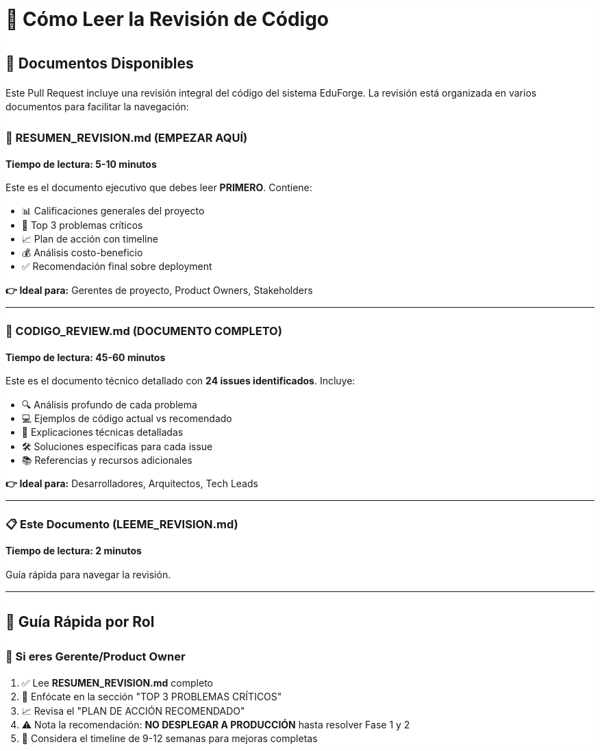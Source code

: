 # 📖 Cómo Leer la Revisión de Código

## 🎯 Documentos Disponibles

Este Pull Request incluye una revisión integral del código del sistema EduForge. La revisión está organizada en varios documentos para facilitar la navegación:

### 📄 RESUMEN_REVISION.md (EMPEZAR AQUÍ)
**Tiempo de lectura: 5-10 minutos**

Este es el documento ejecutivo que debes leer **PRIMERO**. Contiene:
- 📊 Calificaciones generales del proyecto
- 🔴 Top 3 problemas críticos
- 📈 Plan de acción con timeline
- 💰 Análisis costo-beneficio
- ✅ Recomendación final sobre deployment

**👉 Ideal para:** Gerentes de proyecto, Product Owners, Stakeholders

---

### 📘 CODIGO_REVIEW.md (DOCUMENTO COMPLETO)
**Tiempo de lectura: 45-60 minutos**

Este es el documento técnico detallado con **24 issues identificados**. Incluye:
- 🔍 Análisis profundo de cada problema
- 💻 Ejemplos de código actual vs recomendado
- 📝 Explicaciones técnicas detalladas
- 🛠️ Soluciones específicas para cada issue
- 📚 Referencias y recursos adicionales

**👉 Ideal para:** Desarrolladores, Arquitectos, Tech Leads

---

### 📋 Este Documento (LEEME_REVISION.md)
**Tiempo de lectura: 2 minutos**

Guía rápida para navegar la revisión.

---

## 🚦 Guía Rápida por Rol

### 👔 Si eres Gerente/Product Owner
1. ✅ Lee **RESUMEN_REVISION.md** completo
2. 🔴 Enfócate en la sección "TOP 3 PROBLEMAS CRÍTICOS"
3. 📈 Revisa el "PLAN DE ACCIÓN RECOMENDADO"
4. ⚠️ Nota la recomendación: **NO DESPLEGAR A PRODUCCIÓN** hasta resolver Fase 1 y 2
5. 📅 Considera el timeline de 9-12 semanas para mejoras completas
